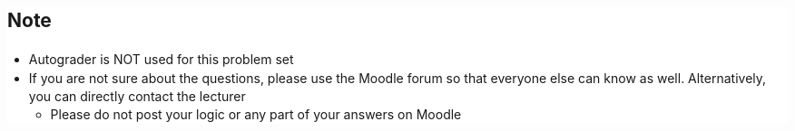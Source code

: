 
## Note

* Autograder is NOT used for this problem set
* If you are not sure about the questions, please use the Moodle forum so that everyone else can know as well. Alternatively, you can directly contact the lecturer
    * Please do not post your logic or any part of your answers on Moodle

